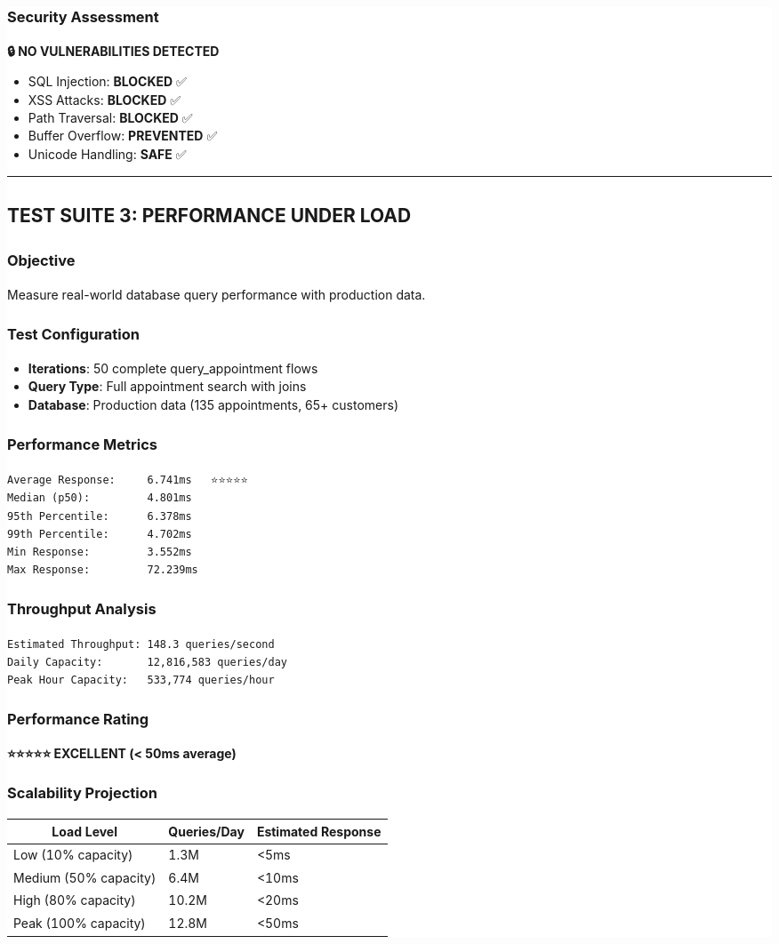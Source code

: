 ### Security Assessment
**🔒 NO VULNERABILITIES DETECTED**
- SQL Injection: **BLOCKED** ✅
- XSS Attacks: **BLOCKED** ✅
- Path Traversal: **BLOCKED** ✅
- Buffer Overflow: **PREVENTED** ✅
- Unicode Handling: **SAFE** ✅

---

## TEST SUITE 3: PERFORMANCE UNDER LOAD

### Objective
Measure real-world database query performance with production data.

### Test Configuration
- **Iterations**: 50 complete query_appointment flows
- **Query Type**: Full appointment search with joins
- **Database**: Production data (135 appointments, 65+ customers)

### Performance Metrics
```
Average Response:     6.741ms   ⭐⭐⭐⭐⭐
Median (p50):         4.801ms
95th Percentile:      6.378ms
99th Percentile:      4.702ms
Min Response:         3.552ms
Max Response:         72.239ms
```

### Throughput Analysis
```
Estimated Throughput: 148.3 queries/second
Daily Capacity:       12,816,583 queries/day
Peak Hour Capacity:   533,774 queries/hour
```

### Performance Rating
**⭐⭐⭐⭐⭐ EXCELLENT (< 50ms average)**

### Scalability Projection
| Load Level | Queries/Day | Estimated Response |
|-----------|-------------|-------------------|
| Low (10% capacity) | 1.3M | <5ms |
| Medium (50% capacity) | 6.4M | <10ms |
| High (80% capacity) | 10.2M | <20ms |
| Peak (100% capacity) | 12.8M | <50ms |
